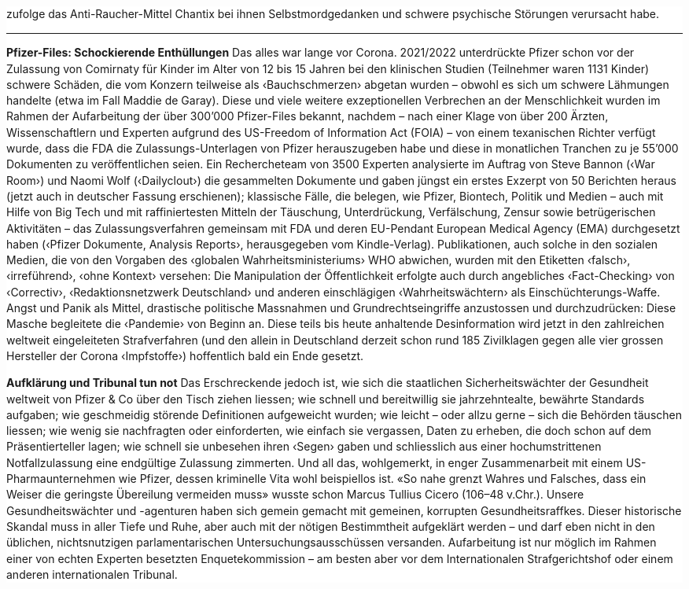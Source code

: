 zufolge das Anti-Raucher-Mittel Chantix bei ihnen Selbstmordgedanken und schwere psychische Störungen
verursacht habe.


-----

**Pfizer-Files: Schockierende Enthüllungen**
Das alles war lange vor Corona. 2021/2022 unterdrückte Pfizer schon vor der Zulassung von Comirnaty
für Kinder im Alter von 12 bis 15 Jahren bei den klinischen Studien (Teilnehmer waren 1131 Kinder)
schwere Schäden, die vom Konzern teilweise als ‹Bauchschmerzen› abgetan wurden – obwohl es sich um
schwere Lähmungen handelte (etwa im Fall Maddie de Garay).
Diese und viele weitere exzeptionellen Verbrechen an der Menschlichkeit wurden im Rahmen der Aufarbeitung der über 300’000 Pfizer-Files bekannt, nachdem – nach einer Klage von über 200 Ärzten, Wissenschaftlern und Experten aufgrund des US-Freedom of Information Act (FOIA) – von einem texanischen
Richter verfügt wurde, dass die FDA die Zulassungs-Unterlagen von Pfizer herauszugeben habe und diese
in monatlichen Tranchen zu je 55’000 Dokumenten zu veröffentlichen seien.
Ein Rechercheteam von 3500 Experten analysierte im Auftrag von Steve Bannon (‹War Room›) und Naomi
Wolf (‹Dailyclout›) die gesammelten Dokumente und gaben jüngst ein erstes Exzerpt von 50 Berichten heraus (jetzt auch in deutscher Fassung erschienen); klassische Fälle, die belegen, wie Pfizer, Biontech, Politik
und Medien – auch mit Hilfe von Big Tech und mit raffiniertesten Mitteln der Täuschung, Unterdrückung,
Verfälschung, Zensur sowie betrügerischen Aktivitäten – das Zulassungsverfahren gemeinsam mit FDA und
deren EU-Pendant European Medical Agency (EMA) durchgesetzt haben (‹Pfizer Dokumente, Analysis
Reports›, herausgegeben vom Kindle-Verlag).
Publikationen, auch solche in den sozialen Medien, die von den Vorgaben des ‹globalen Wahrheitsministeriums› WHO abwichen, wurden mit den Etiketten ‹falsch›, ‹irreführend›, ‹ohne Kontext› versehen: Die Manipulation der Öffentlichkeit erfolgte auch durch angebliches ‹Fact-Checking› von ‹Correctiv›, ‹Redaktionsnetzwerk Deutschland› und anderen einschlägigen ‹Wahrheitswächtern› als Einschüchterungs-Waffe. Angst und
Panik als Mittel, drastische politische Massnahmen und Grundrechtseingriffe anzustossen und durchzudrücken: Diese Masche begleitete die ‹Pandemie› von Beginn an. Diese teils bis heute anhaltende Desinformation wird jetzt in den zahlreichen weltweit eingeleiteten Strafverfahren (und den allein in Deutschland
derzeit schon rund 185 Zivilklagen gegen alle vier grossen Hersteller der Corona ‹Impfstoffe›) hoffentlich
bald ein Ende gesetzt.

**Aufklärung und Tribunal tun not**
Das Erschreckende jedoch ist, wie sich die staatlichen Sicherheitswächter der Gesundheit weltweit von
Pfizer & Co über den Tisch ziehen liessen; wie schnell und bereitwillig sie jahrzehntealte, bewährte Standards aufgaben; wie geschmeidig störende Definitionen aufgeweicht wurden; wie leicht – oder allzu gerne
– sich die Behörden täuschen liessen; wie wenig sie nachfragten oder einforderten, wie einfach sie vergassen, Daten zu erheben, die doch schon auf dem Präsentierteller lagen; wie schnell sie unbesehen ihren
‹Segen› gaben und schliesslich aus einer hochumstrittenen Notfallzulassung eine endgültige Zulassung
zimmerten. Und all das, wohlgemerkt, in enger Zusammenarbeit mit einem US-Pharmaunternehmen wie
Pfizer, dessen kriminelle Vita wohl beispiellos ist.
«So nahe grenzt Wahres und Falsches, dass ein Weiser die geringste Übereilung vermeiden muss» wusste
schon Marcus Tullius Cicero (106–48 v.Chr.). Unsere Gesundheitswächter und -agenturen haben sich gemein gemacht mit gemeinen, korrupten Gesundheitsraffkes. Dieser historische Skandal muss in aller Tiefe
und Ruhe, aber auch mit der nötigen Bestimmtheit aufgeklärt werden – und darf eben nicht in den üblichen,
nichtsnutzigen parlamentarischen Untersuchungsausschüssen versanden. Aufarbeitung ist nur möglich im
Rahmen einer von echten Experten besetzten Enquetekommission – am besten aber vor dem Internationalen Strafgerichtshof oder einem anderen internationalen Tribunal.